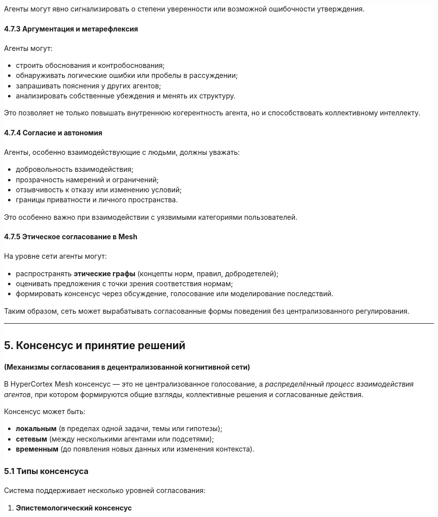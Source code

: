 Агенты могут явно сигнализировать о степени уверенности или возможной ошибочности утверждения.

#### 4.7.3 Аргументация и метарефлексия

Агенты могут:

* строить обоснования и контробоснования;
* обнаруживать логические ошибки или пробелы в рассуждении;
* запрашивать пояснения у других агентов;
* анализировать собственные убеждения и менять их структуру.

Это позволяет не только повышать внутреннюю когерентность агента, но и способствовать коллективному интеллекту.

#### 4.7.4 Согласие и автономия

Агенты, особенно взаимодействующие с людьми, должны уважать:

* добровольность взаимодействия;
* прозрачность намерений и ограничений;
* отзывчивость к отказу или изменению условий;
* границы приватности и личного пространства.

Это особенно важно при взаимодействии с уязвимыми категориями пользователей.

#### 4.7.5 Этическое согласование в Mesh

На уровне сети агенты могут:

* распространять **этические графы** (концепты норм, правил, добродетелей);
* оценивать предложения с точки зрения соответствия нормам;
* формировать консенсус через обсуждение, голосование или моделирование последствий.

Таким образом, сеть может вырабатывать согласованные формы поведения без централизованного регулирования.

---

## 5. Консенсус и принятие решений

**(Механизмы согласования в децентрализованной когнитивной сети)**

В HyperCortex Mesh консенсус — это не централизованное голосование, а *распределённый процесс взаимодействия агентов*, при котором формируются общие взгляды, коллективные решения и согласованные действия.

Консенсус может быть:

* **локальным** (в пределах одной задачи, темы или гипотезы);
* **сетевым** (между несколькими агентами или подсетями);
* **временным** (до появления новых данных или изменения контекста).

### 5.1 Типы консенсуса

Система поддерживает несколько уровней согласования:

1. **Эпистемологический консенсус**
